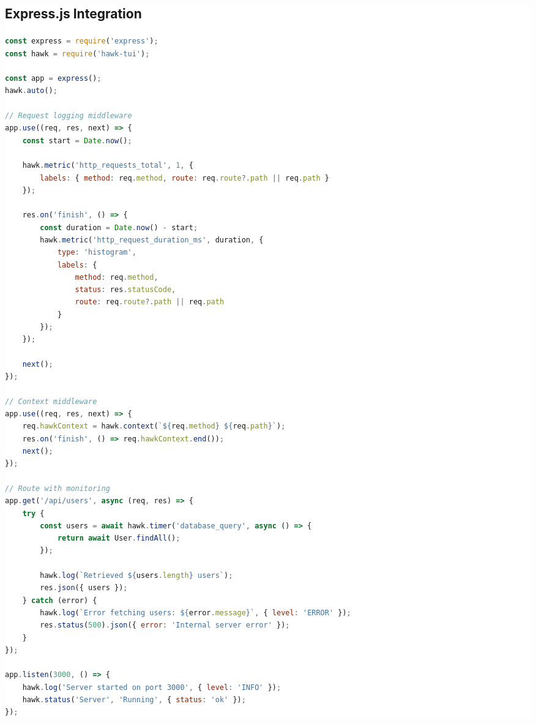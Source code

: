 ## Express.js Integration

```javascript
const express = require('express');
const hawk = require('hawk-tui');

const app = express();
hawk.auto();

// Request logging middleware
app.use((req, res, next) => {
    const start = Date.now();
    
    hawk.metric('http_requests_total', 1, {
        labels: { method: req.method, route: req.route?.path || req.path }
    });
    
    res.on('finish', () => {
        const duration = Date.now() - start;
        hawk.metric('http_request_duration_ms', duration, {
            type: 'histogram',
            labels: { 
                method: req.method, 
                status: res.statusCode,
                route: req.route?.path || req.path
            }
        });
    });
    
    next();
});

// Context middleware
app.use((req, res, next) => {
    req.hawkContext = hawk.context(`${req.method} ${req.path}`);
    res.on('finish', () => req.hawkContext.end());
    next();
});

// Route with monitoring
app.get('/api/users', async (req, res) => {
    try {
        const users = await hawk.timer('database_query', async () => {
            return await User.findAll();
        });
        
        hawk.log(`Retrieved ${users.length} users`);
        res.json({ users });
    } catch (error) {
        hawk.log(`Error fetching users: ${error.message}`, { level: 'ERROR' });
        res.status(500).json({ error: 'Internal server error' });
    }
});

app.listen(3000, () => {
    hawk.log('Server started on port 3000', { level: 'INFO' });
    hawk.status('Server', 'Running', { status: 'ok' });
});
```
